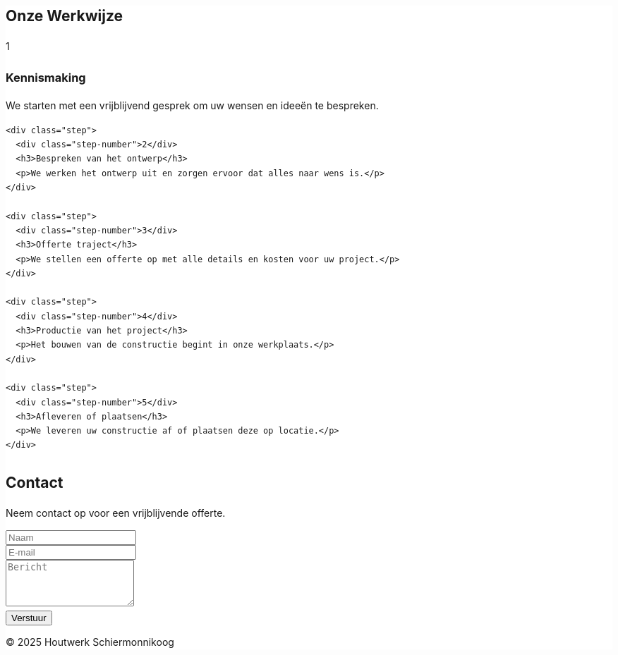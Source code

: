 <section id="werkwijze">
  <h2>Onze Werkwijze</h2>
  <div class="steps">
    <div class="step">
      <div class="step-number">1</div>
      <h3>Kennismaking</h3>
      <p>We starten met een vrijblijvend gesprek om uw wensen en ideeën te bespreken.</p>
    </div>

    <div class="step">
      <div class="step-number">2</div>
      <h3>Bespreken van het ontwerp</h3>
      <p>We werken het ontwerp uit en zorgen ervoor dat alles naar wens is.</p>
    </div>

    <div class="step">
      <div class="step-number">3</div>
      <h3>Offerte traject</h3>
      <p>We stellen een offerte op met alle details en kosten voor uw project.</p>
    </div>

    <div class="step">
      <div class="step-number">4</div>
      <h3>Productie van het project</h3>
      <p>Het bouwen van de constructie begint in onze werkplaats.</p>
    </div>

    <div class="step">
      <div class="step-number">5</div>
      <h3>Afleveren of plaatsen</h3>
      <p>We leveren uw constructie af of plaatsen deze op locatie.</p>
    </div>
  </div>
</section>
 
   <section class="contact">
     <h2>Contact</h2>
     <p>Neem contact op voor een vrijblijvende offerte.</p>
     <form>
       <input type="text" placeholder="Naam" required><br>
       <input type="email" placeholder="E-mail" required><br>
       <textarea placeholder="Bericht" rows="4"></textarea><br>
       <button type="submit">Verstuur</button>
     </form>
   </section>
 
   <footer>
     <p>&copy; 2025 Houtwerk Schiermonnikoog</p>
   </footer>
 
   <script>
     let currentIndex = 0;
     const images = document.querySelectorAll('.carousel img');
 
     function switchImage() {
       images[currentIndex].classList.remove('active');
       currentIndex = (currentIndex + 1) % images.length;
       images[currentIndex].classList.add('active');
     }
 
     setInterval(switchImage, 10000); // Wissel elke 10 seconden
   </script>
 
 </body>
 </html>
